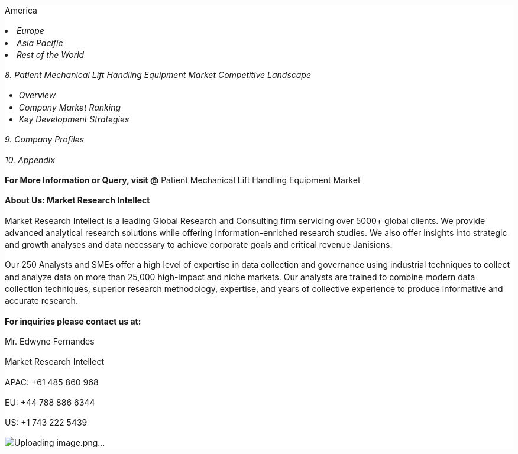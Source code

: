 America</span></em></li><li><em><span class="">Europe</span></em></li><li><em><span class="">Asia Pacific</span></em></li><li><em><span class="">Rest of the World</span></em></li></ul><p><em><span class="font-[700]">8. Patient Mechanical Lift Handling Equipment Market Competitive Landscape</span></em></p><ul><li><em><span class="">Overview</span></em></li><li><em><span class="">Company Market Ranking</span></em></li><li><em><span class="">Key Development Strategies</span></em></li></ul><p><em><span class="font-[700]">9. Company Profiles</span></em></p><p><em><span class="font-[700]">10. Appendix</span></em></p><p><span class="font-[700]"><strong>For More Information or Query, visit&nbsp;@</strong>&nbsp;</span><span class="font-[700]"><a href="https://www.marketresearchintellect.com/product/global-patient-mechanical-lift-handling-equipment-market-size-and-forecast/?utm_source=Linkedin&utm_medium=868" target="_blank" data-tracking-control-name="article-ssr-frontend-pulse_little-text-block" data-tracking-will-navigate="" data-test-link="">Patient Mechanical Lift Handling Equipment Market</a></span></p><p><strong><span class="font-[700]">About Us: Market Research Intellect</span></strong></p><p><span class="">Market Research Intellect is a leading Global Research and Consulting firm servicing over 5000+ global clients. We provide advanced analytical research solutions while offering information-enriched research studies.&nbsp;</span>We also offer insights into strategic and growth analyses and data necessary to achieve corporate goals and critical revenue Janisions.</p><p><span class="">Our 250 Analysts and SMEs offer a high level of expertise in data collection and governance using industrial techniques to collect and analyze data on more than 25,000 high-impact and niche markets. Our analysts are trained to combine modern data collection techniques, superior research methodology, expertise, and years of collective experience to produce informative and accurate research.</span></p><p><strong>For inquiries please contact us at:</strong></p><p>Mr. Edwyne Fernandes</p><p>Market Research Intellect</p><p>APAC: +61 485 860 968</p><p>EU: +44 788 886 6344</p><p>US: +1 743 222 5439</p>
![Uploading image.png…]()
